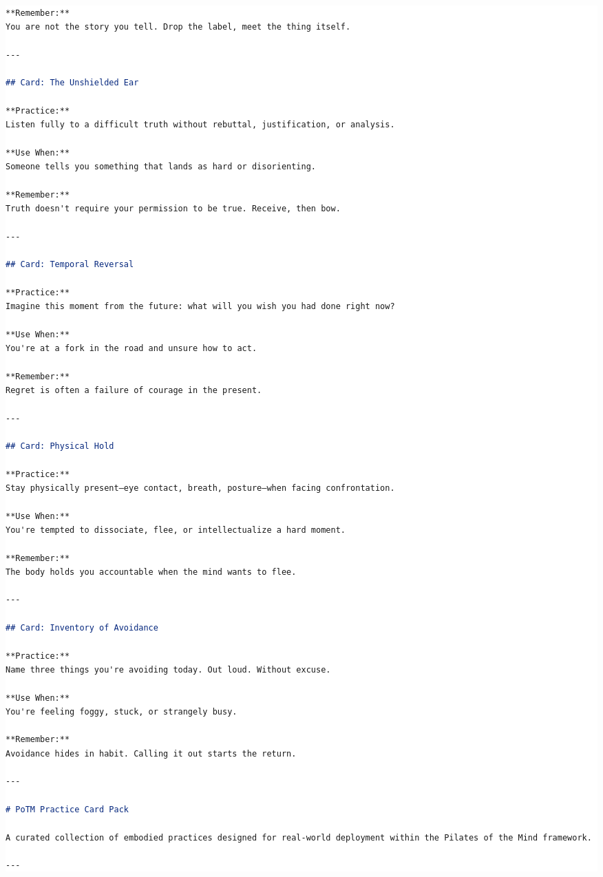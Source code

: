 ```markdown
**Remember:**
You are not the story you tell. Drop the label, meet the thing itself.

---

## Card: The Unshielded Ear

**Practice:**
Listen fully to a difficult truth without rebuttal, justification, or analysis.

**Use When:**
Someone tells you something that lands as hard or disorienting.

**Remember:**
Truth doesn't require your permission to be true. Receive, then bow.

---

## Card: Temporal Reversal

**Practice:**
Imagine this moment from the future: what will you wish you had done right now?

**Use When:**
You're at a fork in the road and unsure how to act.

**Remember:**
Regret is often a failure of courage in the present.

---

## Card: Physical Hold

**Practice:**
Stay physically present—eye contact, breath, posture—when facing confrontation.

**Use When:**
You're tempted to dissociate, flee, or intellectualize a hard moment.

**Remember:**
The body holds you accountable when the mind wants to flee.

---

## Card: Inventory of Avoidance

**Practice:**
Name three things you're avoiding today. Out loud. Without excuse.

**Use When:**
You're feeling foggy, stuck, or strangely busy.

**Remember:**
Avoidance hides in habit. Calling it out starts the return.

---

# PoTM Practice Card Pack

A curated collection of embodied practices designed for real-world deployment within the Pilates of the Mind framework.

---
```